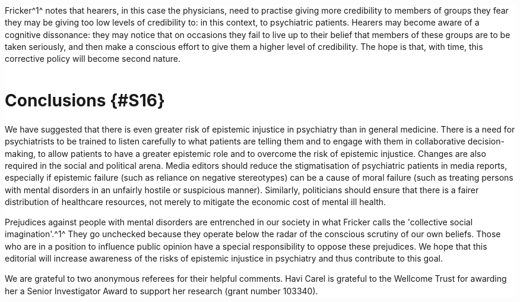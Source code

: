 Fricker^1^ notes that hearers, in this case the physicians, need to
practise giving more credibility to members of groups they fear they may
be giving too low levels of credibility to: in this context, to
psychiatric patients. Hearers may become aware of a cognitive
dissonance: they may notice that on occasions they fail to live up to
their belief that members of these groups are to be taken seriously, and
then make a conscious effort to give them a higher level of credibility.
The hope is that, with time, this corrective policy will become second
nature.

# Conclusions {#S16}

We have suggested that there is even greater risk of epistemic injustice
in psychiatry than in general medicine. There is a need for
psychiatrists to be trained to listen carefully to what patients are
telling them and to engage with them in collaborative decision-making,
to allow patients to have a greater epistemic role and to overcome the
risk of epistemic injustice. Changes are also required in the social and
political arena. Media editors should reduce the stigmatisation of
psychiatric patients in media reports, especially if epistemic failure
(such as reliance on negative stereotypes) can be a cause of moral
failure (such as treating persons with mental disorders in an unfairly
hostile or suspicious manner). Similarly, politicians should ensure that
there is a fairer distribution of healthcare resources, not merely to
mitigate the economic cost of mental ill health.

Prejudices against people with mental disorders are entrenched in our
society in what Fricker calls the 'collective social imagination'.^1^
They go unchecked because they operate below the radar of the conscious
scrutiny of our own beliefs. Those who are in a position to influence
public opinion have a special responsibility to oppose these prejudices.
We hope that this editorial will increase awareness of the risks of
epistemic injustice in psychiatry and thus contribute to this goal.

We are grateful to two anonymous referees for their helpful comments.
Havi Carel is grateful to the Wellcome Trust for awarding her a Senior
Investigator Award to support her research (grant number 103340).

[^1]: **Paul Crichton** is a consultant psychiatrist at the Ministry of
    Justice. He has a PhD in philosophy from the University of London.
    **Havi Carel** is Professor of Philosophy at the University of
    Bristol. **Ian James Kidd** is an Assistant Professor at the
    Department of Philosophy, Nottingham University.
